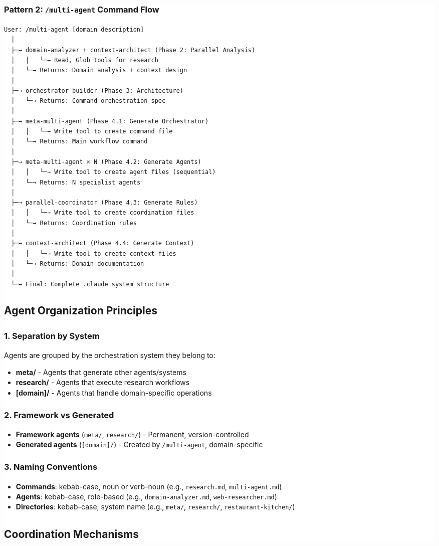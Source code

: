 ### Pattern 2: `/multi-agent` Command Flow

```
User: /multi-agent [domain description]
  │
  ├─→ domain-analyzer + context-architect (Phase 2: Parallel Analysis)
  │   │   └─→ Read, Glob tools for research
  │   └─→ Returns: Domain analysis + context design
  │
  ├─→ orchestrator-builder (Phase 3: Architecture)
  │   └─→ Returns: Command orchestration spec
  │
  ├─→ meta-multi-agent (Phase 4.1: Generate Orchestrator)
  │   │   └─→ Write tool to create command file
  │   └─→ Returns: Main workflow command
  │
  ├─→ meta-multi-agent × N (Phase 4.2: Generate Agents)
  │   │   └─→ Write tool to create agent files (sequential)
  │   └─→ Returns: N specialist agents
  │
  ├─→ parallel-coordinator (Phase 4.3: Generate Rules)
  │   │   └─→ Write tool to create coordination files
  │   └─→ Returns: Coordination rules
  │
  ├─→ context-architect (Phase 4.4: Generate Context)
  │   │   └─→ Write tool to create context files
  │   └─→ Returns: Domain documentation
  │
  └─→ Final: Complete .claude system structure
```

## Agent Organization Principles

### 1. Separation by System
Agents are grouped by the orchestration system they belong to:
- **meta/** - Agents that generate other agents/systems
- **research/** - Agents that execute research workflows
- **[domain]/** - Agents that handle domain-specific operations

### 2. Framework vs Generated
- **Framework agents** (`meta/`, `research/`) - Permanent, version-controlled
- **Generated agents** (`[domain]/`) - Created by `/multi-agent`, domain-specific

### 3. Naming Conventions
- **Commands**: kebab-case, noun or verb-noun (e.g., `research.md`, `multi-agent.md`)
- **Agents**: kebab-case, role-based (e.g., `domain-analyzer.md`, `web-researcher.md`)
- **Directories**: kebab-case, system name (e.g., `meta/`, `research/`, `restaurant-kitchen/`)

## Coordination Mechanisms
